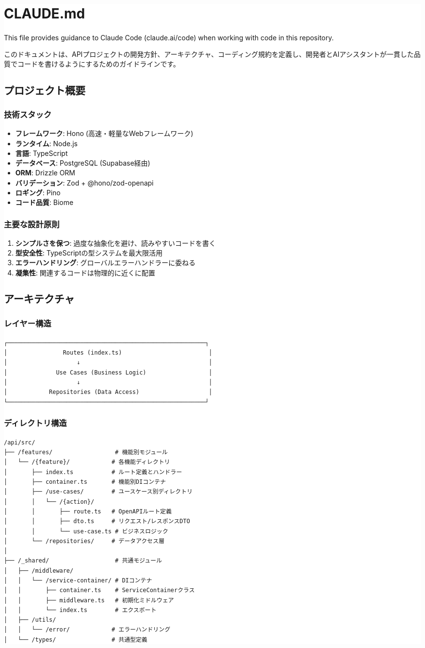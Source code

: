 # CLAUDE.md

This file provides guidance to Claude Code (claude.ai/code) when working with code in this repository.

このドキュメントは、APIプロジェクトの開発方針、アーキテクチャ、コーディング規約を定義し、開発者とAIアシスタントが一貫した品質でコードを書けるようにするためのガイドラインです。

## プロジェクト概要

### 技術スタック
- **フレームワーク**: Hono (高速・軽量なWebフレームワーク)
- **ランタイム**: Node.js
- **言語**: TypeScript
- **データベース**: PostgreSQL (Supabase経由)
- **ORM**: Drizzle ORM
- **バリデーション**: Zod + @hono/zod-openapi
- **ロギング**: Pino
- **コード品質**: Biome

### 主要な設計原則
1. **シンプルさを保つ**: 過度な抽象化を避け、読みやすいコードを書く
2. **型安全性**: TypeScriptの型システムを最大限活用
3. **エラーハンドリング**: グローバルエラーハンドラーに委ねる
4. **凝集性**: 関連するコードは物理的に近くに配置

## アーキテクチャ

### レイヤー構造
```
┌─────────────────────────────────────────────────────────┐
│                Routes (index.ts)                         │
│                    ↓                                     │
│              Use Cases (Business Logic)                  │
│                    ↓                                     │
│            Repositories (Data Access)                    │
└─────────────────────────────────────────────────────────┘
```

### ディレクトリ構造
```
/api/src/
├── /features/                  # 機能別モジュール
│   └── /{feature}/            # 各機能ディレクトリ
│       ├── index.ts           # ルート定義とハンドラー
│       ├── container.ts       # 機能別DIコンテナ
│       ├── /use-cases/        # ユースケース別ディレクトリ
│       │   └── /{action}/
│       │       ├── route.ts   # OpenAPIルート定義
│       │       ├── dto.ts     # リクエスト/レスポンスDTO
│       │       └── use-case.ts # ビジネスロジック
│       └── /repositories/     # データアクセス層
│
├── /_shared/                   # 共通モジュール
│   ├── /middleware/
│   │   └── /service-container/ # DIコンテナ
│   │       ├── container.ts    # ServiceContainerクラス
│   │       ├── middleware.ts   # 初期化ミドルウェア
│   │       └── index.ts        # エクスポート
│   ├── /utils/
│   │   └── /error/            # エラーハンドリング
│   └── /types/                # 共通型定義
```